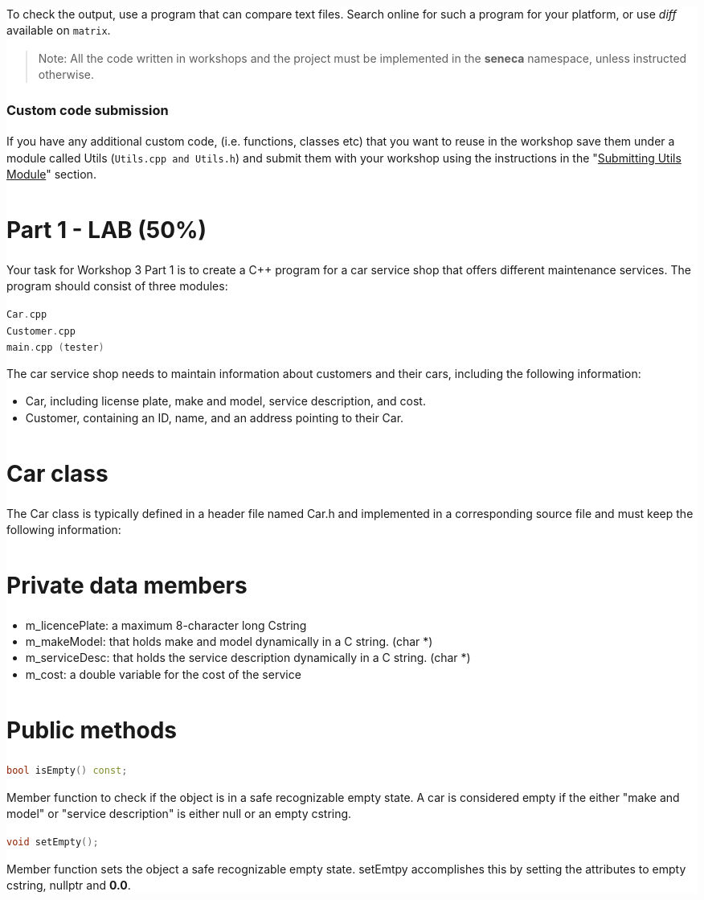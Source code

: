 To check the output, use a program that can compare text files.  Search online for such a program for your platform, or use *diff* available on `matrix`.

> Note: All the code written in workshops and the project must be implemented in the **seneca** namespace, unless instructed otherwise.


### Custom code submission

If you have any additional custom code, (i.e. functions, classes etc) that you want to reuse in the workshop save them under a module called Utils (`Utils.cpp and Utils.h`) and submit them with your workshop using the instructions in the "[Submitting Utils Module](#submitting-utils-module)" section.

# Part 1 - LAB (50%)
Your task for Workshop 3 Part 1 is to create a C++ program for a car service shop that offers different maintenance services. The program should consist of three modules: 
```C++
Car.cpp
Customer.cpp
main.cpp (tester)
```
The car service shop needs to maintain information about customers and their cars, including the following information:
- Car, including license plate, make and model, service description, and cost.
- Customer, containing an ID, name, and an address pointing to their Car.

# Car class 
The Car class is typically defined in a header file named Car.h and implemented in a corresponding source file and must keep the following information:
# Private data members
- m_licencePlate: a maximum 8-character long Cstring
- m_makeModel: that holds make and model dynamically in a C string. (char *)
- m_serviceDesc: that holds the service description dynamically in a C string. (char *)
- m_cost: a double variable for the cost of the service


# Public methods

```C++
bool isEmpty() const;
```
Member function to check if the object is in a safe recognizable empty state. A car is considered empty if the either "make and model" or "service description" is either null or an empty cstring.

```C++
void setEmpty();
```
Member function sets the object a safe recognizable empty state. setEmtpy accomplishes this by setting the attributes to empty cstring, nullptr and **0.0**.
